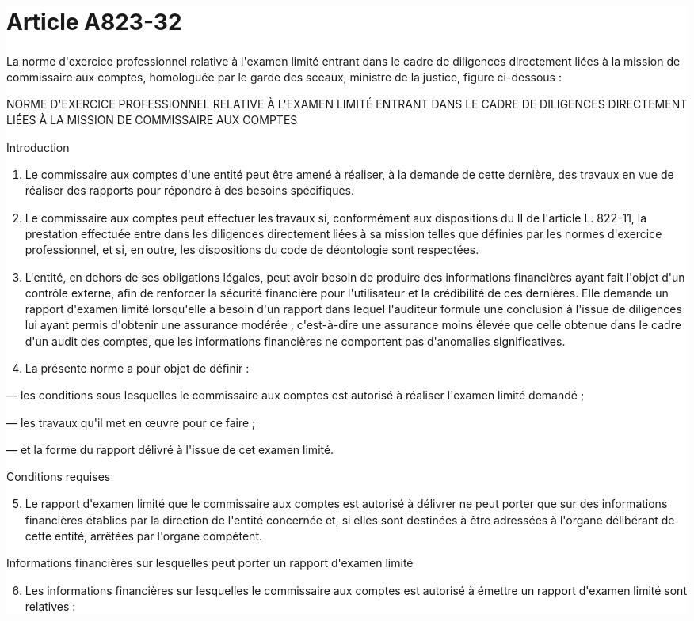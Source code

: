 # Article A823-32

La norme d'exercice professionnel relative à l'examen limité entrant dans le cadre de diligences directement liées à la
mission de commissaire aux comptes, homologuée par le garde des sceaux, ministre de la justice, figure ci-dessous : 

NORME D'EXERCICE PROFESSIONNEL RELATIVE À L'EXAMEN LIMITÉ ENTRANT DANS LE CADRE DE DILIGENCES DIRECTEMENT LIÉES À LA MISSION
DE COMMISSAIRE AUX COMPTES 

Introduction 

1. Le commissaire aux comptes d'une entité peut être amené à réaliser, à la demande de cette dernière, des travaux en vue de
réaliser des rapports pour répondre à des besoins spécifiques. 

2. Le commissaire aux comptes peut effectuer les travaux si, conformément aux dispositions du II de l'article L. 822-11, la
prestation effectuée entre dans les diligences directement liées à sa mission telles que définies par les normes d'exercice
professionnel, et si, en outre, les dispositions du code de déontologie sont respectées. 

3. L'entité, en dehors de ses obligations légales, peut avoir besoin de produire des informations financières ayant fait
l'objet d'un contrôle externe, afin de renforcer la sécurité financière pour l'utilisateur et la crédibilité de ces
dernières. Elle demande un rapport d'examen limité lorsqu'elle a besoin d'un rapport dans lequel l'auditeur formule une
conclusion à l'issue de diligences lui ayant permis d'obtenir une  assurance modérée , c'est-à-dire une assurance moins
élevée que celle obtenue dans le cadre d'un audit des comptes, que les informations financières ne comportent pas d'anomalies
significatives. 

4. La présente norme a pour objet de définir : 

― les conditions sous lesquelles le commissaire aux comptes est autorisé à réaliser l'examen limité demandé ;

― les travaux qu'il met en œuvre pour ce faire ; 

― et la forme du rapport délivré à l'issue de cet examen limité. 

Conditions requises 

5. Le rapport d'examen limité que le commissaire aux comptes est autorisé à délivrer ne peut porter que sur des informations
financières établies par la direction de l'entité concernée et, si elles sont destinées à être adressées à l'organe
délibérant de cette entité, arrêtées par l'organe compétent. 

Informations financières sur lesquelles peut porter un rapport d'examen limité 

6. Les informations financières sur lesquelles le commissaire aux comptes est autorisé à émettre un rapport d'examen limité
sont relatives : 
